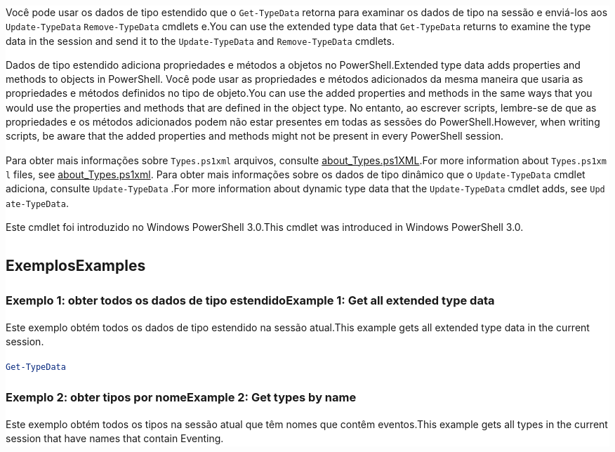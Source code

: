 <span data-ttu-id="03eba-110">Você pode usar os dados de tipo estendido que o `Get-TypeData` retorna para examinar os dados de tipo na sessão e enviá-los aos `Update-TypeData` `Remove-TypeData` cmdlets e.</span><span class="sxs-lookup"><span data-stu-id="03eba-110">You can use the extended type data that `Get-TypeData` returns to examine the type data in the session and send it to the `Update-TypeData` and `Remove-TypeData` cmdlets.</span></span>

<span data-ttu-id="03eba-111">Dados de tipo estendido adiciona propriedades e métodos a objetos no PowerShell.</span><span class="sxs-lookup"><span data-stu-id="03eba-111">Extended type data adds properties and methods to objects in PowerShell.</span></span> <span data-ttu-id="03eba-112">Você pode usar as propriedades e métodos adicionados da mesma maneira que usaria as propriedades e métodos definidos no tipo de objeto.</span><span class="sxs-lookup"><span data-stu-id="03eba-112">You can use the added properties and methods in the same ways that you would use the properties and methods that are defined in the object type.</span></span> <span data-ttu-id="03eba-113">No entanto, ao escrever scripts, lembre-se de que as propriedades e os métodos adicionados podem não estar presentes em todas as sessões do PowerShell.</span><span class="sxs-lookup"><span data-stu-id="03eba-113">However, when writing scripts, be aware that the added properties and methods might not be present in every PowerShell session.</span></span>

<span data-ttu-id="03eba-114">Para obter mais informações sobre `Types.ps1xml` arquivos, consulte [about_Types.ps1XML](../Microsoft.PowerShell.Core/About/about_Types.ps1xml.md).</span><span class="sxs-lookup"><span data-stu-id="03eba-114">For more information about `Types.ps1xml` files, see [about_Types.ps1xml](../Microsoft.PowerShell.Core/About/about_Types.ps1xml.md).</span></span> <span data-ttu-id="03eba-115">Para obter mais informações sobre os dados de tipo dinâmico que o `Update-TypeData` cmdlet adiciona, consulte `Update-TypeData` .</span><span class="sxs-lookup"><span data-stu-id="03eba-115">For more information about dynamic type data that the `Update-TypeData` cmdlet adds, see `Update-TypeData`.</span></span>

<span data-ttu-id="03eba-116">Este cmdlet foi introduzido no Windows PowerShell 3.0.</span><span class="sxs-lookup"><span data-stu-id="03eba-116">This cmdlet was introduced in Windows PowerShell 3.0.</span></span>

## <span data-ttu-id="03eba-117">Exemplos</span><span class="sxs-lookup"><span data-stu-id="03eba-117">Examples</span></span>

### <span data-ttu-id="03eba-118">Exemplo 1: obter todos os dados de tipo estendido</span><span class="sxs-lookup"><span data-stu-id="03eba-118">Example 1: Get all extended type data</span></span>

<span data-ttu-id="03eba-119">Este exemplo obtém todos os dados de tipo estendido na sessão atual.</span><span class="sxs-lookup"><span data-stu-id="03eba-119">This example gets all extended type data in the current session.</span></span>

 ```powershell
Get-TypeData
```

### <span data-ttu-id="03eba-120">Exemplo 2: obter tipos por nome</span><span class="sxs-lookup"><span data-stu-id="03eba-120">Example 2: Get types by name</span></span>

<span data-ttu-id="03eba-121">Este exemplo obtém todos os tipos na sessão atual que têm nomes que contêm eventos.</span><span class="sxs-lookup"><span data-stu-id="03eba-121">This example gets all types in the current session that have names that contain Eventing.</span></span>
